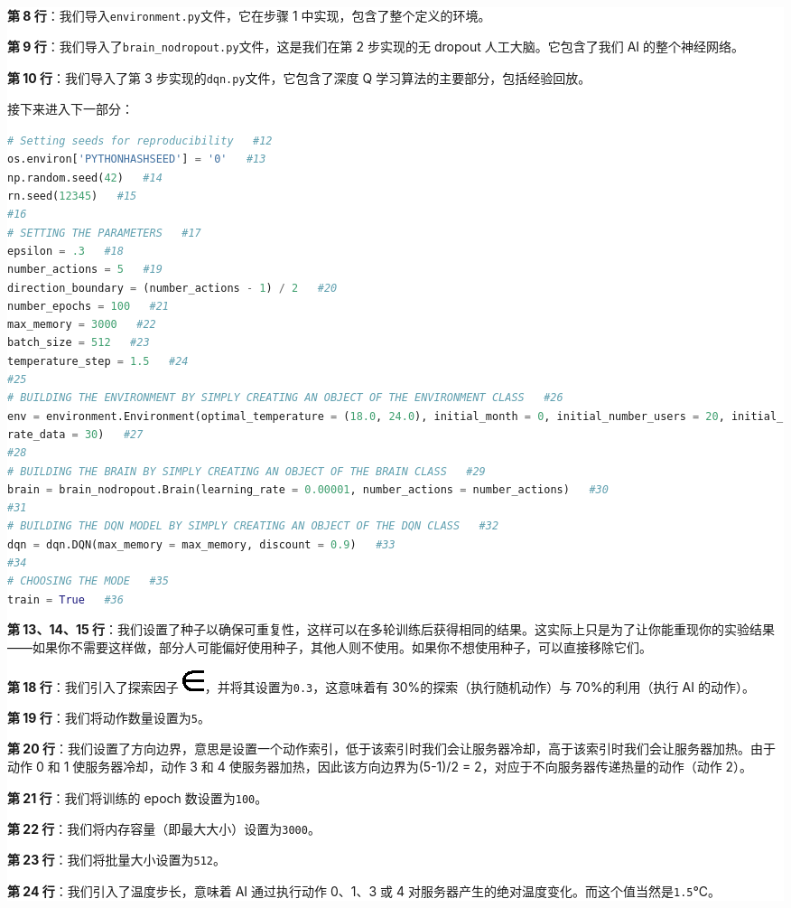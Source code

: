 **第 8 行**：我们导入`environment.py`文件，它在步骤 1 中实现，包含了整个定义的环境。

**第 9 行**：我们导入了`brain_nodropout.py`文件，这是我们在第 2 步实现的无 dropout 人工大脑。它包含了我们 AI 的整个神经网络。

**第 10 行**：我们导入了第 3 步实现的`dqn.py`文件，它包含了深度 Q 学习算法的主要部分，包括经验回放。

接下来进入下一部分：

```py
# Setting seeds for reproducibility   #12
os.environ['PYTHONHASHSEED'] = '0'   #13
np.random.seed(42)   #14
rn.seed(12345)   #15
#16
# SETTING THE PARAMETERS   #17
epsilon = .3   #18
number_actions = 5   #19
direction_boundary = (number_actions - 1) / 2   #20
number_epochs = 100   #21
max_memory = 3000   #22
batch_size = 512   #23
temperature_step = 1.5   #24
#25
# BUILDING THE ENVIRONMENT BY SIMPLY CREATING AN OBJECT OF THE ENVIRONMENT CLASS   #26
env = environment.Environment(optimal_temperature = (18.0, 24.0), initial_month = 0, initial_number_users = 20, initial_rate_data = 30)   #27
#28
# BUILDING THE BRAIN BY SIMPLY CREATING AN OBJECT OF THE BRAIN CLASS   #29
brain = brain_nodropout.Brain(learning_rate = 0.00001, number_actions = number_actions)   #30
#31
# BUILDING THE DQN MODEL BY SIMPLY CREATING AN OBJECT OF THE DQN CLASS   #32
dqn = dqn.DQN(max_memory = max_memory, discount = 0.9)   #33
#34
# CHOOSING THE MODE   #35
train = True   #36 
```

**第 13、14、15 行**：我们设置了种子以确保可重复性，这样可以在多轮训练后获得相同的结果。这实际上只是为了让你能重现你的实验结果——如果你不需要这样做，部分人可能偏好使用种子，其他人则不使用。如果你不想使用种子，可以直接移除它们。

**第 18 行**：我们引入了探索因子 ![](img/B14110_11_207.png)，并将其设置为`0.3`，这意味着有 30%的探索（执行随机动作）与 70%的利用（执行 AI 的动作）。

**第 19 行**：我们将动作数量设置为`5`。

**第 20 行**：我们设置了方向边界，意思是设置一个动作索引，低于该索引时我们会让服务器冷却，高于该索引时我们会让服务器加热。由于动作 0 和 1 使服务器冷却，动作 3 和 4 使服务器加热，因此该方向边界为(5-1)/2 = 2，对应于不向服务器传递热量的动作（动作 2）。

**第 21 行**：我们将训练的 epoch 数设置为`100`。

**第 22 行**：我们将内存容量（即最大大小）设置为`3000`。

**第 23 行**：我们将批量大小设置为`512`。

**第 24 行**：我们引入了温度步长，意味着 AI 通过执行动作 0、1、3 或 4 对服务器产生的绝对温度变化。而这个值当然是`1.5`°C。
